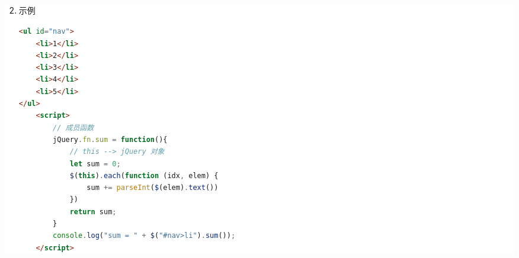 2. 示例

   ```html
   <ul id="nav">
       <li>1</li>
       <li>2</li>
       <li>3</li>
       <li>4</li>
       <li>5</li>
   </ul>
       <script>
           // 成员函数
           jQuery.fn.sum = function(){
               // this --> jQuery 对象
               let sum = 0;
               $(this).each(function (idx, elem) {
                   sum += parseInt($(elem).text())
               })
               return sum;
           }
           console.log("sum = " + $("#nav>li").sum());
       </script>
   ```

   

